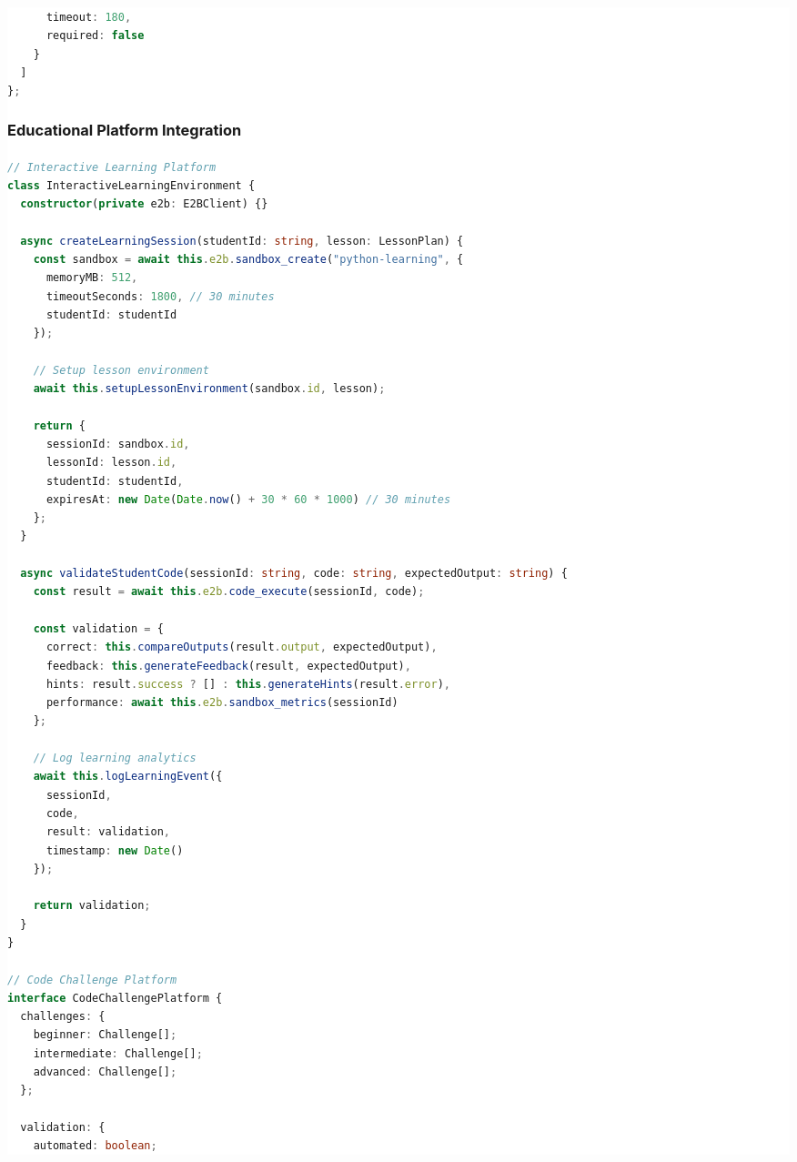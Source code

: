 ```typescript
      timeout: 180,
      required: false
    }
  ]
};
```

### Educational Platform Integration
```typescript
// Interactive Learning Platform
class InteractiveLearningEnvironment {
  constructor(private e2b: E2BClient) {}
  
  async createLearningSession(studentId: string, lesson: LessonPlan) {
    const sandbox = await this.e2b.sandbox_create("python-learning", {
      memoryMB: 512,
      timeoutSeconds: 1800, // 30 minutes
      studentId: studentId
    });
    
    // Setup lesson environment
    await this.setupLessonEnvironment(sandbox.id, lesson);
    
    return {
      sessionId: sandbox.id,
      lessonId: lesson.id,
      studentId: studentId,
      expiresAt: new Date(Date.now() + 30 * 60 * 1000) // 30 minutes
    };
  }
  
  async validateStudentCode(sessionId: string, code: string, expectedOutput: string) {
    const result = await this.e2b.code_execute(sessionId, code);
    
    const validation = {
      correct: this.compareOutputs(result.output, expectedOutput),
      feedback: this.generateFeedback(result, expectedOutput),
      hints: result.success ? [] : this.generateHints(result.error),
      performance: await this.e2b.sandbox_metrics(sessionId)
    };
    
    // Log learning analytics
    await this.logLearningEvent({
      sessionId,
      code,
      result: validation,
      timestamp: new Date()
    });
    
    return validation;
  }
}

// Code Challenge Platform
interface CodeChallengePlatform {
  challenges: {
    beginner: Challenge[];
    intermediate: Challenge[];
    advanced: Challenge[];
  };
  
  validation: {
    automated: boolean;
```